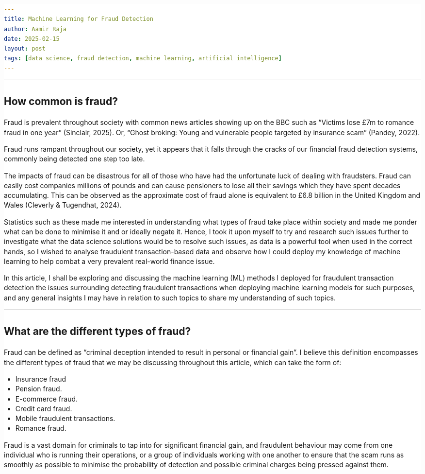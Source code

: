 ```yaml
---
title: Machine Learning for Fraud Detection
author: Aamir Raja
date: 2025-02-15
layout: post
tags: [data science, fraud detection, machine learning, artificial intelligence]
---
```

----
## How common is fraud?

Fraud is prevalent throughout society with common news articles showing up on the BBC such as “Victims lose £7m to romance fraud in one year” (Sinclair, 2025). Or, “Ghost broking: Young and vulnerable people targeted by insurance scam” (Pandey, 2022).

Fraud runs rampant throughout our society, yet it appears that it falls through the cracks of our financial fraud detection systems, commonly being detected one step too late.

The impacts of fraud can be disastrous for all of those who have had the unfortunate luck of dealing with fraudsters. Fraud can easily cost companies millions of pounds and can cause pensioners to lose all their savings which they have spent decades accumulating. This can be observed as the approximate cost of fraud alone is equivalent to £6.8 billion in the United Kingdom and Wales (Cleverly & Tugendhat, 2024).

Statistics such as these made me interested in understanding what types of fraud take place within society and made me ponder what can be done to minimise it and or ideally negate it. Hence, I took it upon myself to try and research such issues further to investigate what the data science solutions would be to resolve such issues, as data is a powerful tool when used in the correct hands, so I wished to analyse fraudulent transaction-based data and observe how I could deploy my knowledge of machine learning to help combat a very prevalent real-world finance issue.

In this article, I shall be exploring and discussing the machine learning (ML) methods I deployed for fraudulent transaction detection the issues surrounding detecting fraudulent transactions when deploying machine learning models for such purposes, and any general insights I may have in relation to such topics to share my understanding of such topics.

------

## What are the different types of fraud?
Fraud can be defined as “criminal deception intended to result in personal or financial gain”. I believe this definition encompasses the different types of fraud that we may be discussing throughout this article, which can take the form of:

- Insurance fraud 
- Pension fraud.
- E-commerce fraud.
- Credit card fraud.
- Mobile fraudulent transactions.
- Romance fraud.

Fraud is a vast domain for criminals to tap into for significant financial gain, and fraudulent behaviour may come from one individual who is running their operations, or a group of individuals working with one another to ensure that the scam runs as smoothly as possible to minimise the probability of detection and possible criminal charges being pressed against them.
